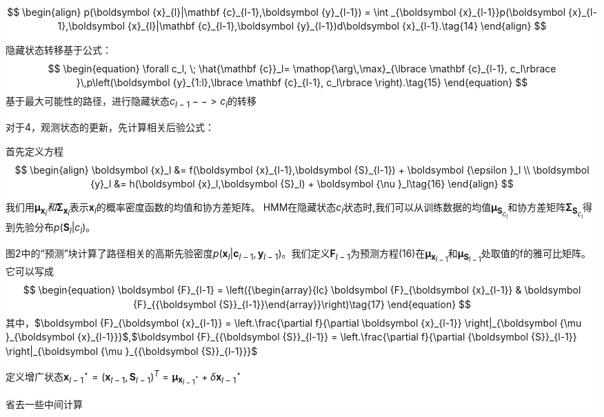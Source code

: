 $$
\begin{align}
p(\boldsymbol {x}_{l}|\mathbf {c}_{l-1},\boldsymbol {y}_{l-1}) = \int _{\boldsymbol {x}_{l-1}}p(\boldsymbol
 {x}_{l-1},\boldsymbol {x}_{l}|\mathbf {c}_{l-1},\boldsymbol {y}_{l-1})d\boldsymbol {x}_{l-1}.\tag{14}
\end{align}
$$

隐藏状态转移基于公式：
$$
\begin{equation}
\forall c_l, \; \hat{\mathbf {c}}_l= \mathop{\arg\,\max}_{\lbrace \mathbf {c}_{l-1}, c_l\rbrace }\,p\left(\boldsymbol
 {y}_{1:l},\lbrace \mathbf {c}_{l-1}, c_l\rbrace \right).\tag{15}
\end{equation}
$$
基于最大可能性的路径，进行隐藏状态$c_{l-1}-->c_l$的转移

对于4，观测状态的更新，先计算相关后验公式：

首先定义方程
$$
\begin{align}
\boldsymbol {x}_l &= f(\boldsymbol {x}_{l-1},\boldsymbol {S}_{l-1}) + \boldsymbol {\epsilon }_l \\
\boldsymbol {y}_l &= h(\boldsymbol {x}_l,\boldsymbol {S}_l) + \boldsymbol {\nu }_l\tag{16}
\end{align}
$$


我们用$\boldsymbol {\mu }_{\boldsymbol {x}_l}和\boldsymbol {\Sigma }_{\boldsymbol {x}_l}$表示$\boldsymbol {x}_l$的概率密度函数的均值和协方差矩阵。 HMM在隐藏状态$c_l$状态时,我们可以从训练数据的均值$\boldsymbol {\mu }_{\boldsymbol {S}_{c_l}}$和协方差矩阵$\boldsymbol {\Sigma }_{\boldsymbol {S}_{c_l}}$得到先验分布$p(\boldsymbol {S}_l|c_l)$。

图2中的“预测”块计算了路径相关的高斯先验密度$p(\boldsymbol {x}_{l}| \mathbf {c}_{l-1},\boldsymbol {y}_{l-1})$。我们定义$\boldsymbol {F}_{l-1}$为预测方程(16)在$\boldsymbol {\mu }_{\boldsymbol {x}_{l-1}}$和$\boldsymbol {\mu }_{\boldsymbol {S}_{l-1}}$处取值的f的雅可比矩阵。它可以写成
$$
\begin{equation}
\boldsymbol {F}_{l-1} = \left({\begin{array}{lc}
\boldsymbol {F}_{\boldsymbol {x}_{l-1}} & \boldsymbol {F}_{{\boldsymbol {S}}_{l-1}}\end{array}}\right)\tag{17}
\end{equation}
$$
其中，$\boldsymbol {F}_{\boldsymbol {x}_{l-1}} = \left.\frac{\partial f}{\partial \boldsymbol {x}_{l-1}} \right|_{\boldsymbol {\mu }_{\boldsymbol {x}_{l-1}}}$,$\boldsymbol {F}_{{\boldsymbol {S}}_{l-1}} = \left.\frac{\partial f}{\partial {\boldsymbol {S}}_{l-1}} \right|_{\boldsymbol {\mu }_{{\boldsymbol {S}}_{l-1}}}$

定义增广状态$\begin{equation} \boldsymbol {x}^{\star }_{l-1} = (\boldsymbol {x}_{l-1},{\boldsymbol {S}}_{l-1})^T=\boldsymbol {\mu }_{\boldsymbol {x}^{\star }_{l-1}} + \delta \boldsymbol {x}^{\star }_{l-1} \end{equation}$

省去一些中间计算
